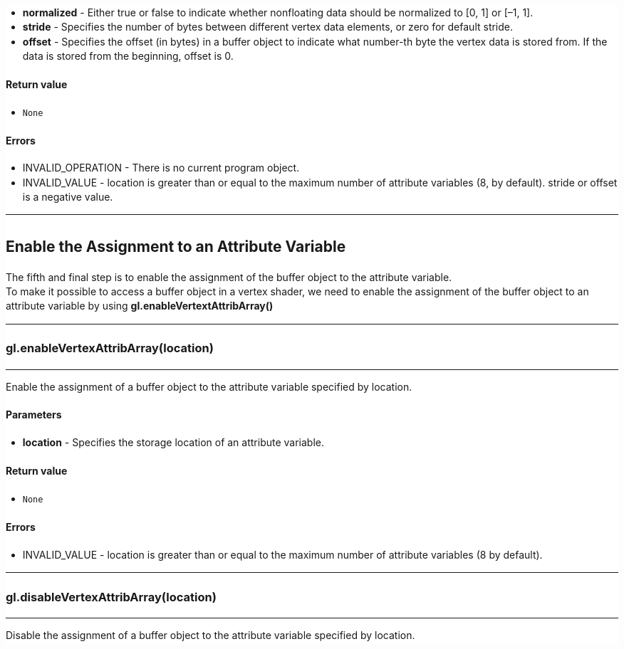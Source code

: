 - **normalized** - Either true or false to indicate whether nonfloating data should be normalized to [0, 1] or [–1, 1].
- **stride** - Specifies the number of bytes between different vertex data elements, or zero for default stride.
- **offset** - Specifies the offset (in bytes) in a buffer object to indicate what number-th byte the vertex data is stored from. If the data is stored from the beginning, offset is 0.

#### Return value

- `None`

#### Errors

- INVALID_OPERATION - There is no current program object.
- INVALID_VALUE - location is greater than or equal to the maximum number of attribute variables (8, by default). stride or offset is a negative value.

---

## **Enable the Assignment to an Attribute Variable**

The fifth and final step is to enable the assignment of the buffer object to the attribute variable.  
To make it possible to access a buffer object in a vertex shader, we need to enable the assignment of the buffer object to an attribute variable by using **gl.enableVertextAttribArray()**

---

### gl.enableVertexAttribArray(location)

---

Enable the assignment of a buffer object to the attribute variable specified by location.

#### Parameters

- **location** - Specifies the storage location of an attribute variable.

#### Return value

- `None`

#### Errors

- INVALID_VALUE - location is greater than or equal to the maximum number of attribute variables (8 by default).

---

### gl.disableVertexAttribArray(location)

---

Disable the assignment of a buffer object to the attribute variable specified by location.
